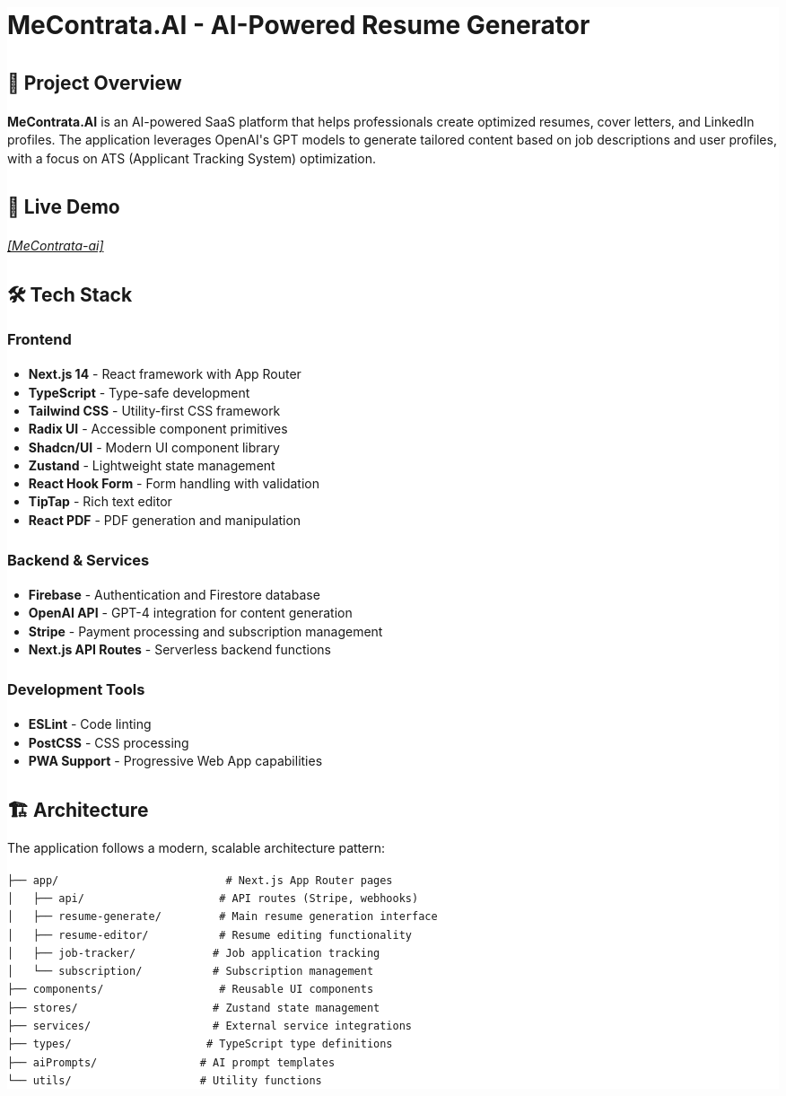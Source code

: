 # MeContrata.AI - AI-Powered Resume Generator

## 🎯 Project Overview

**MeContrata.AI** is an AI-powered SaaS platform that helps professionals create optimized resumes, cover letters, and LinkedIn profiles. The application leverages OpenAI's GPT models to generate tailored content based on job descriptions and user profiles, with a focus on ATS (Applicant Tracking System) optimization.

## 🚀 Live Demo

[_[MeContrata-ai]_](https://mecontrata-ai.vercel.app/)

## 🛠️ Tech Stack

### Frontend

- **Next.js 14** - React framework with App Router
- **TypeScript** - Type-safe development
- **Tailwind CSS** - Utility-first CSS framework
- **Radix UI** - Accessible component primitives
- **Shadcn/UI** - Modern UI component library
- **Zustand** - Lightweight state management
- **React Hook Form** - Form handling with validation
- **TipTap** - Rich text editor
- **React PDF** - PDF generation and manipulation

### Backend & Services

- **Firebase** - Authentication and Firestore database
- **OpenAI API** - GPT-4 integration for content generation
- **Stripe** - Payment processing and subscription management
- **Next.js API Routes** - Serverless backend functions

### Development Tools

- **ESLint** - Code linting
- **PostCSS** - CSS processing
- **PWA Support** - Progressive Web App capabilities

## 🏗️ Architecture

The application follows a modern, scalable architecture pattern:

```
├── app/                          # Next.js App Router pages
│   ├── api/                     # API routes (Stripe, webhooks)
│   ├── resume-generate/         # Main resume generation interface
│   ├── resume-editor/           # Resume editing functionality
│   ├── job-tracker/            # Job application tracking
│   └── subscription/           # Subscription management
├── components/                  # Reusable UI components
├── stores/                     # Zustand state management
├── services/                   # External service integrations
├── types/                     # TypeScript type definitions
├── aiPrompts/                # AI prompt templates
└── utils/                    # Utility functions
```
